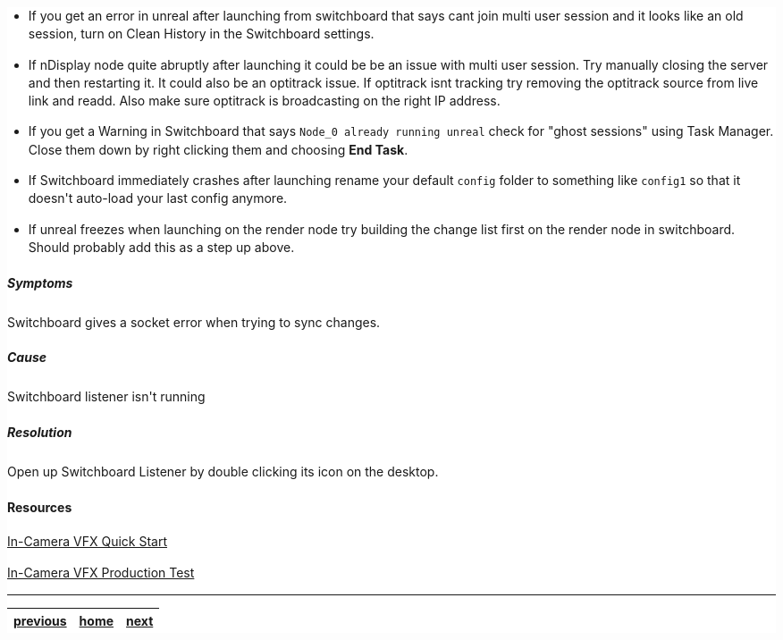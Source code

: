 - If you get an error in unreal after launching from switchboard that says cant join multi user session and it looks like an old session, turn on Clean History in the Switchboard settings.

- If nDisplay node quite abruptly after launching it could be be an issue with multi user session. Try manually closing the server and then restarting it. It could also be an optitrack issue. If optitrack isnt tracking try removing the optitrack source from live link and readd. Also make sure optitrack is broadcasting on the right IP address. 

- If you get a Warning in Switchboard that says `Node_0 already running unreal` check for "ghost sessions" using Task Manager. Close them down by right clicking them and choosing **End Task**. 

- If Switchboard immediately crashes after launching rename your default `config` folder to something like `config1` so that it doesn't auto-load your last config anymore.  

- If unreal freezes when launching on the render node try building the change list first on the render node in switchboard. Should probably add this as a step up above.

##### Symptoms
Switchboard gives a socket error when trying to sync changes.

##### Cause
Switchboard listener isn't running

##### Resolution
Open up Switchboard Listener by double clicking its icon on the desktop.

#### Resources

[In-Camera VFX Quick Start](https://docs.unrealengine.com/5.0/en-US/in-camera-vfx-quick-start-for-unreal-engine/)

[In-Camera VFX Production Test](https://docs.unrealengine.com/5.0/en-US/in-camera-vfx-production-test-sample-project-for-unreal-engine/)

---

| [previous](../live-link5.4/README.md)| [home](/README.md) | [next](/README.md)|
|---|---|---|
